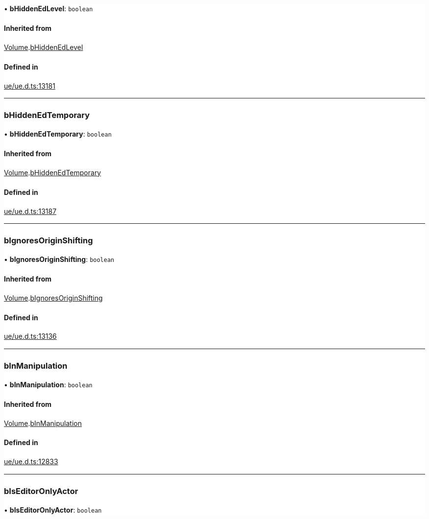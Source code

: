 • **bHiddenEdLevel**: `boolean`

#### Inherited from

[Volume](ue_ue.Volume.md).[bHiddenEdLevel](ue_ue.Volume.md#bhiddenedlevel)

#### Defined in

[ue/ue.d.ts:13181](https://github.com/YugMetaverse/yug_typings/blob/b7d9b19/ue/ue.d.ts#L13181)

___

### bHiddenEdTemporary

• **bHiddenEdTemporary**: `boolean`

#### Inherited from

[Volume](ue_ue.Volume.md).[bHiddenEdTemporary](ue_ue.Volume.md#bhiddenedtemporary)

#### Defined in

[ue/ue.d.ts:13187](https://github.com/YugMetaverse/yug_typings/blob/b7d9b19/ue/ue.d.ts#L13187)

___

### bIgnoresOriginShifting

• **bIgnoresOriginShifting**: `boolean`

#### Inherited from

[Volume](ue_ue.Volume.md).[bIgnoresOriginShifting](ue_ue.Volume.md#bignoresoriginshifting)

#### Defined in

[ue/ue.d.ts:13136](https://github.com/YugMetaverse/yug_typings/blob/b7d9b19/ue/ue.d.ts#L13136)

___

### bInManipulation

• **bInManipulation**: `boolean`

#### Inherited from

[Volume](ue_ue.Volume.md).[bInManipulation](ue_ue.Volume.md#binmanipulation)

#### Defined in

[ue/ue.d.ts:12833](https://github.com/YugMetaverse/yug_typings/blob/b7d9b19/ue/ue.d.ts#L12833)

___

### bIsEditorOnlyActor

• **bIsEditorOnlyActor**: `boolean`
